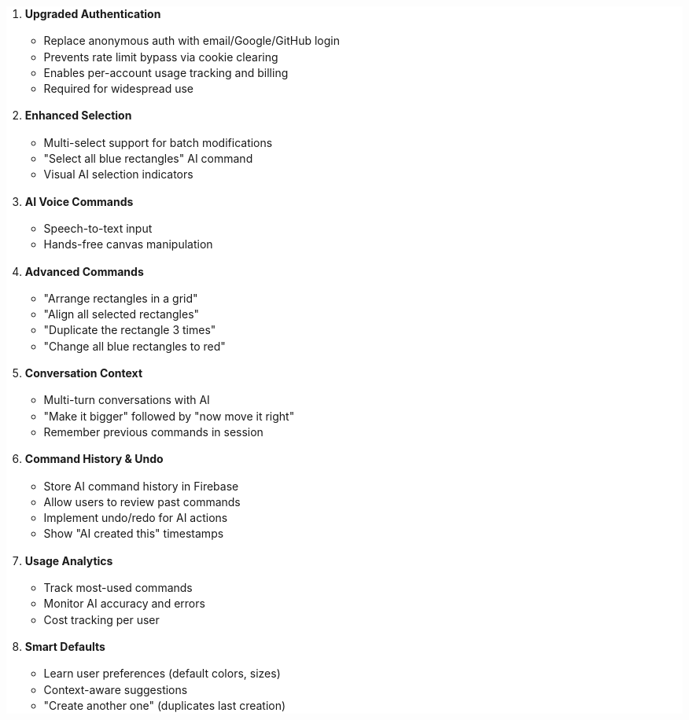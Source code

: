 1. **Upgraded Authentication**
   - Replace anonymous auth with email/Google/GitHub login
   - Prevents rate limit bypass via cookie clearing
   - Enables per-account usage tracking and billing
   - Required for widespread use

2. **Enhanced Selection**
   - Multi-select support for batch modifications
   - "Select all blue rectangles" AI command
   - Visual AI selection indicators
   
3. **AI Voice Commands**
   - Speech-to-text input
   - Hands-free canvas manipulation

4. **Advanced Commands**
   - "Arrange rectangles in a grid"
   - "Align all selected rectangles"
   - "Duplicate the rectangle 3 times"
   - "Change all blue rectangles to red"

5. **Conversation Context**
   - Multi-turn conversations with AI
   - "Make it bigger" followed by "now move it right"
   - Remember previous commands in session

6. **Command History & Undo**
   - Store AI command history in Firebase
   - Allow users to review past commands
   - Implement undo/redo for AI actions
   - Show "AI created this" timestamps

7. **Usage Analytics**
   - Track most-used commands
   - Monitor AI accuracy and errors
   - Cost tracking per user

8. **Smart Defaults**
   - Learn user preferences (default colors, sizes)
   - Context-aware suggestions
   - "Create another one" (duplicates last creation)